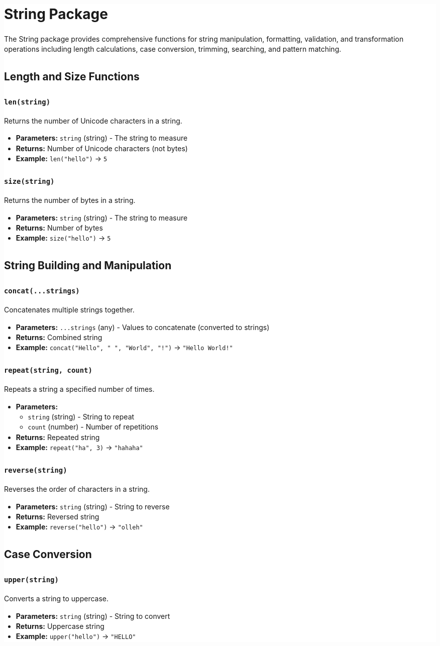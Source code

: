 # String Package

The String package provides comprehensive functions for string manipulation, formatting, validation, and transformation operations including length calculations, case conversion, trimming, searching, and pattern matching.

## Length and Size Functions

### `len(string)`
Returns the number of Unicode characters in a string.
- **Parameters:** `string` (string) - The string to measure
- **Returns:** Number of Unicode characters (not bytes)
- **Example:** `len("hello")` → `5`

### `size(string)`
Returns the number of bytes in a string.
- **Parameters:** `string` (string) - The string to measure
- **Returns:** Number of bytes
- **Example:** `size("hello")` → `5`

## String Building and Manipulation

### `concat(...strings)`
Concatenates multiple strings together.
- **Parameters:** `...strings` (any) - Values to concatenate (converted to strings)
- **Returns:** Combined string
- **Example:** `concat("Hello", " ", "World", "!")` → `"Hello World!"`

### `repeat(string, count)`
Repeats a string a specified number of times.
- **Parameters:** 
  - `string` (string) - String to repeat
  - `count` (number) - Number of repetitions
- **Returns:** Repeated string
- **Example:** `repeat("ha", 3)` → `"hahaha"`

### `reverse(string)`
Reverses the order of characters in a string.
- **Parameters:** `string` (string) - String to reverse
- **Returns:** Reversed string
- **Example:** `reverse("hello")` → `"olleh"`

## Case Conversion

### `upper(string)`
Converts a string to uppercase.
- **Parameters:** `string` (string) - String to convert
- **Returns:** Uppercase string
- **Example:** `upper("hello")` → `"HELLO"`
